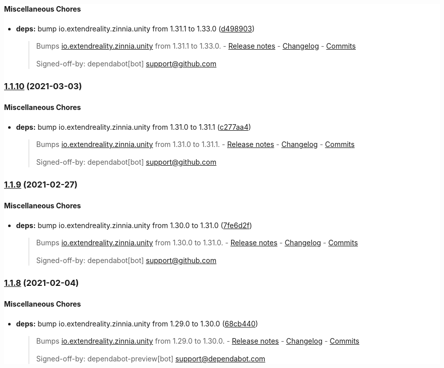 #### Miscellaneous Chores

* **deps:** bump io.extendreality.zinnia.unity from 1.31.1 to 1.33.0 ([d498903](https://github.com/ExtendRealityLtd/Tilia.SDK.SteamVR.Unity/commit/d4989038d3f5c059b67f7a5913f1d8bd25f3c85a))
  > Bumps [io.extendreality.zinnia.unity](https://github.com/ExtendRealityLtd/Zinnia.Unity) from 1.31.1 to 1.33.0. - [Release notes](https://github.com/ExtendRealityLtd/Zinnia.Unity/releases) - [Changelog](https://github.com/ExtendRealityLtd/Zinnia.Unity/blob/master/CHANGELOG.md) - [Commits](https://github.com/ExtendRealityLtd/Zinnia.Unity/compare/v1.31.1...v1.33.0)
  > 
  > Signed-off-by: dependabot[bot] <support@github.com>

### [1.1.10](https://github.com/ExtendRealityLtd/Tilia.SDK.SteamVR.Unity/compare/v1.1.9...v1.1.10) (2021-03-03)

#### Miscellaneous Chores

* **deps:** bump io.extendreality.zinnia.unity from 1.31.0 to 1.31.1 ([c277aa4](https://github.com/ExtendRealityLtd/Tilia.SDK.SteamVR.Unity/commit/c277aa4d1ce8263225536d1d5fb4d8661c19042c))
  > Bumps [io.extendreality.zinnia.unity](https://github.com/ExtendRealityLtd/Zinnia.Unity) from 1.31.0 to 1.31.1. - [Release notes](https://github.com/ExtendRealityLtd/Zinnia.Unity/releases) - [Changelog](https://github.com/ExtendRealityLtd/Zinnia.Unity/blob/master/CHANGELOG.md) - [Commits](https://github.com/ExtendRealityLtd/Zinnia.Unity/compare/v1.31.0...v1.31.1)
  > 
  > Signed-off-by: dependabot[bot] <support@github.com>

### [1.1.9](https://github.com/ExtendRealityLtd/Tilia.SDK.SteamVR.Unity/compare/v1.1.8...v1.1.9) (2021-02-27)

#### Miscellaneous Chores

* **deps:** bump io.extendreality.zinnia.unity from 1.30.0 to 1.31.0 ([7fe6d2f](https://github.com/ExtendRealityLtd/Tilia.SDK.SteamVR.Unity/commit/7fe6d2fbc01d19fb1a62466663115d71522d61cf))
  > Bumps [io.extendreality.zinnia.unity](https://github.com/ExtendRealityLtd/Zinnia.Unity) from 1.30.0 to 1.31.0. - [Release notes](https://github.com/ExtendRealityLtd/Zinnia.Unity/releases) - [Changelog](https://github.com/ExtendRealityLtd/Zinnia.Unity/blob/master/CHANGELOG.md) - [Commits](https://github.com/ExtendRealityLtd/Zinnia.Unity/compare/v1.30.0...v1.31.0)
  > 
  > Signed-off-by: dependabot[bot] <support@github.com>

### [1.1.8](https://github.com/ExtendRealityLtd/Tilia.SDK.SteamVR.Unity/compare/v1.1.7...v1.1.8) (2021-02-04)

#### Miscellaneous Chores

* **deps:** bump io.extendreality.zinnia.unity from 1.29.0 to 1.30.0 ([68cb440](https://github.com/ExtendRealityLtd/Tilia.SDK.SteamVR.Unity/commit/68cb44080e668920461c20d7c044e836ac9f78a4))
  > Bumps [io.extendreality.zinnia.unity](https://github.com/ExtendRealityLtd/Zinnia.Unity) from 1.29.0 to 1.30.0. - [Release notes](https://github.com/ExtendRealityLtd/Zinnia.Unity/releases) - [Changelog](https://github.com/ExtendRealityLtd/Zinnia.Unity/blob/master/CHANGELOG.md) - [Commits](https://github.com/ExtendRealityLtd/Zinnia.Unity/compare/v1.29.0...v1.30.0)
  > 
  > Signed-off-by: dependabot-preview[bot] <support@dependabot.com>
